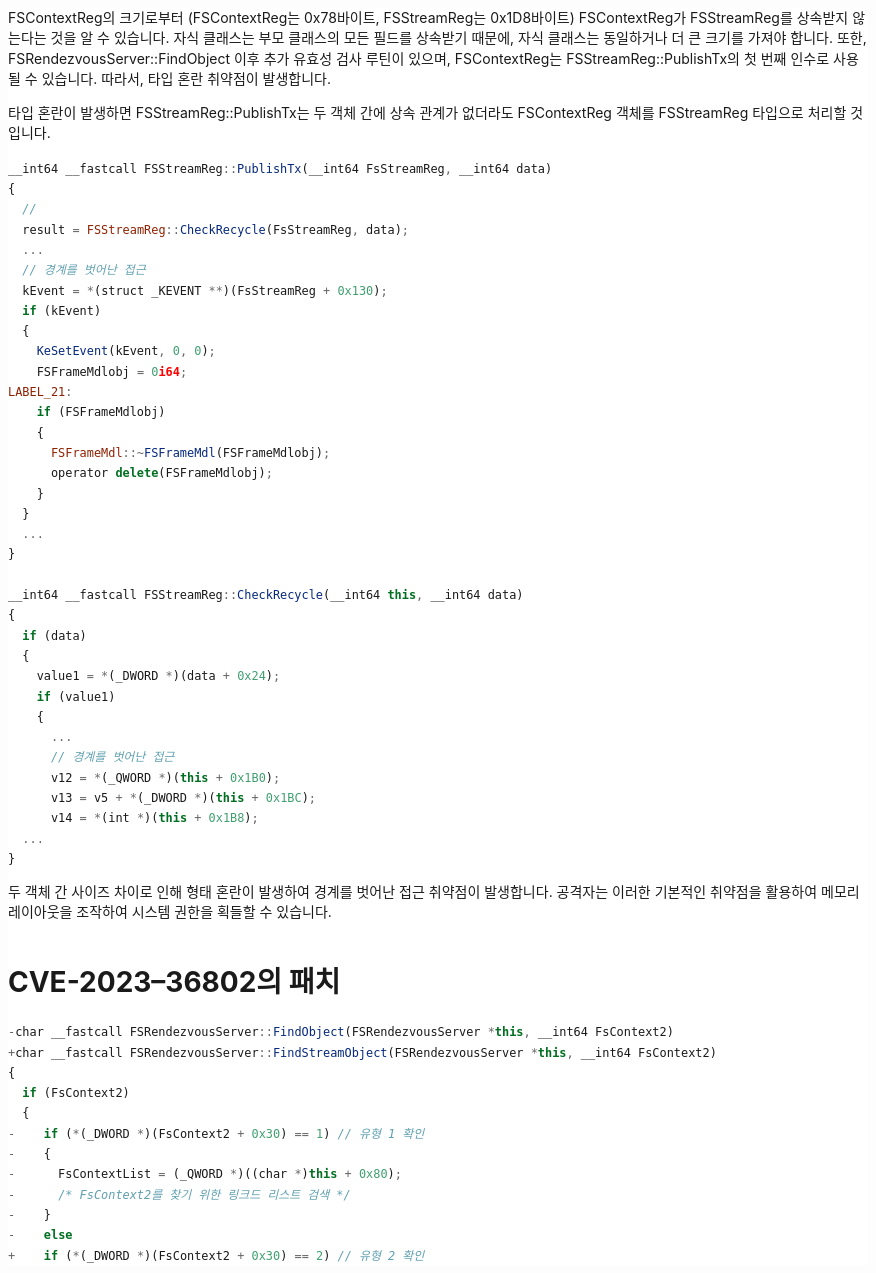 FSContextReg의 크기로부터 (FSContextReg는 0x78바이트, FSStreamReg는 0x1D8바이트) FSContextReg가 FSStreamReg를 상속받지 않는다는 것을 알 수 있습니다. 자식 클래스는 부모 클래스의 모든 필드를 상속받기 때문에, 자식 클래스는 동일하거나 더 큰 크기를 가져야 합니다. 또한, FSRendezvousServer::FindObject 이후 추가 유효성 검사 루틴이 있으며, FSContextReg는 FSStreamReg::PublishTx의 첫 번째 인수로 사용될 수 있습니다. 따라서, 타입 혼란 취약점이 발생합니다.

타입 혼란이 발생하면 FSStreamReg::PublishTx는 두 객체 간에 상속 관계가 없더라도 FSContextReg 객체를 FSStreamReg 타입으로 처리할 것입니다.

<div class="content-ad"></div>

```js
__int64 __fastcall FSStreamReg::PublishTx(__int64 FsStreamReg, __int64 data)
{
  //
  result = FSStreamReg::CheckRecycle(FsStreamReg, data);
  ...
  // 경계를 벗어난 접근
  kEvent = *(struct _KEVENT **)(FsStreamReg + 0x130);
  if (kEvent)
  {
    KeSetEvent(kEvent, 0, 0);
    FSFrameMdlobj = 0i64;
LABEL_21:
    if (FSFrameMdlobj)
    {
      FSFrameMdl::~FSFrameMdl(FSFrameMdlobj);
      operator delete(FSFrameMdlobj);
    }
  }
  ...
}

__int64 __fastcall FSStreamReg::CheckRecycle(__int64 this, __int64 data)
{
  if (data)
  {
    value1 = *(_DWORD *)(data + 0x24);
    if (value1)
    {
      ...
      // 경계를 벗어난 접근
      v12 = *(_QWORD *)(this + 0x1B0);
      v13 = v5 + *(_DWORD *)(this + 0x1BC);
      v14 = *(int *)(this + 0x1B8);
  ...
}
```

두 객체 간 사이즈 차이로 인해 형태 혼란이 발생하여 경계를 벗어난 접근 취약점이 발생합니다. 공격자는 이러한 기본적인 취약점을 활용하여 메모리 레이아웃을 조작하여 시스템 권한을 획들할 수 있습니다.

# CVE-2023–36802의 패치

```js
-char __fastcall FSRendezvousServer::FindObject(FSRendezvousServer *this, __int64 FsContext2)
+char __fastcall FSRendezvousServer::FindStreamObject(FSRendezvousServer *this, __int64 FsContext2)
{
  if (FsContext2)
  {
-    if (*(_DWORD *)(FsContext2 + 0x30) == 1) // 유형 1 확인
-    {
-      FsContextList = (_QWORD *)((char *)this + 0x80);
-      /* FsContext2를 찾기 위한 링크드 리스트 검색 */
-    }
-    else
+    if (*(_DWORD *)(FsContext2 + 0x30) == 2) // 유형 2 확인
```